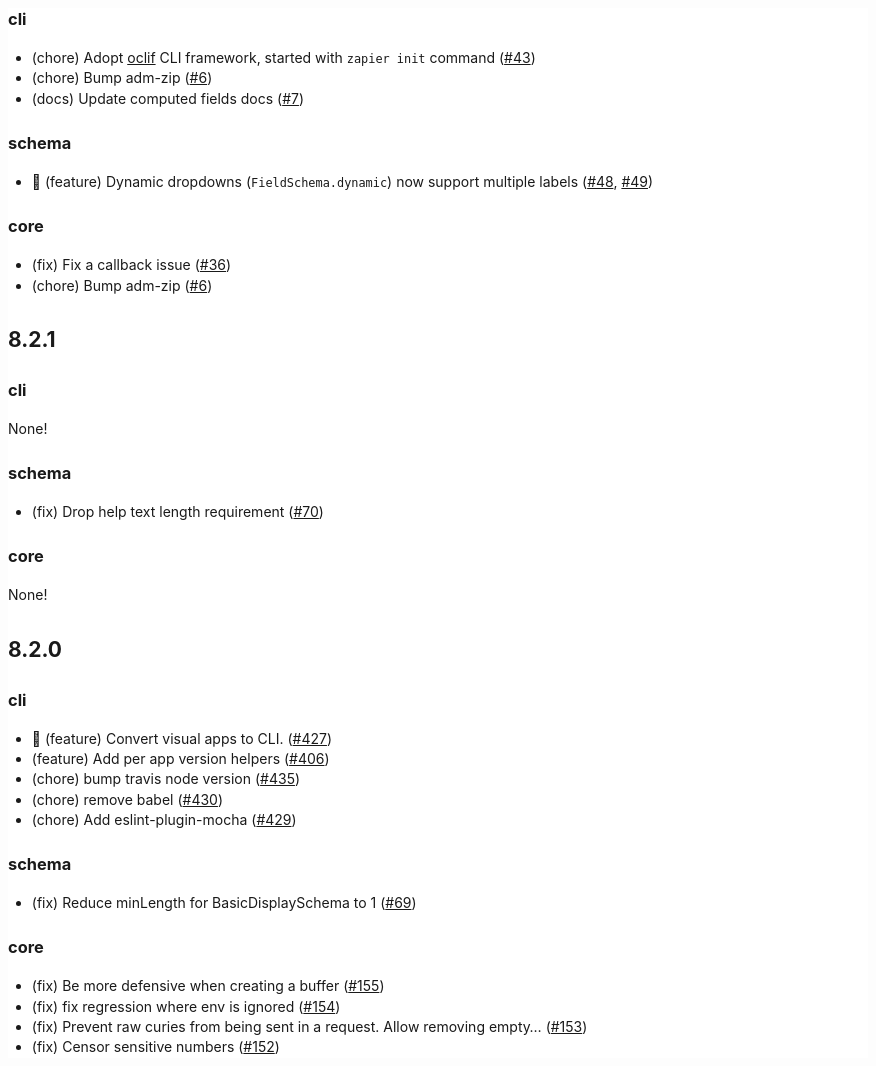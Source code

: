 ### cli

* (chore) Adopt [oclif](https://oclif.io/) CLI framework, started with `zapier init` command ([#43](https://github.com/zapier/zapier-platform/pull/43))
* (chore) Bump adm-zip ([#6](https://github.com/zapier/zapier-platform/pull/6))
* (docs) Update computed fields docs ([#7](https://github.com/zapier/zapier-platform/pull/7))

### schema

* :tada: (feature) Dynamic dropdowns (`FieldSchema.dynamic`) now support multiple labels ([#48](https://github.com/zapier/zapier-platform/pull/48), [#49](https://github.com/zapier/zapier-platform/pull/49))

### core

* (fix) Fix a callback issue ([#36](https://github.com/zapier/zapier-platform/pull/36))
* (chore) Bump adm-zip ([#6](https://github.com/zapier/zapier-platform/pull/6))

## 8.2.1

### cli
None!

### schema
* (fix) Drop help text length requirement ([#70](https://github.com/zapier/zapier-platform-schema/pull/70))

### core
None!

## 8.2.0

### cli
* :tada: (feature) Convert visual apps to CLI.  ([#427](https://github.com/zapier/zapier-platform-cli/pull/427))
* (feature) Add per app version helpers ([#406](https://github.com/zapier/zapier-platform-cli/pull/406))
* (chore) bump travis node version ([#435](https://github.com/zapier/zapier-platform-cli/pull/435))
* (chore) remove babel ([#430](https://github.com/zapier/zapier-platform-cli/pull/430))
* (chore) Add eslint-plugin-mocha ([#429](https://github.com/zapier/zapier-platform-cli/pull/429))

### schema
* (fix) Reduce minLength for BasicDisplaySchema to 1 ([#69](https://github.com/zapier/zapier-platform-schema/pull/69))

### core
* (fix) Be more defensive when creating a buffer ([#155](https://github.com/zapier/zapier-platform-core/pull/155))
* (fix) fix regression where env is ignored ([#154](https://github.com/zapier/zapier-platform-core/pull/154))
* (fix) Prevent raw curies from being sent in a request. Allow removing empty… ([#153](https://github.com/zapier/zapier-platform-core/pull/153))
* (fix) Censor sensitive numbers ([#152](https://github.com/zapier/zapier-platform-core/pull/152))
